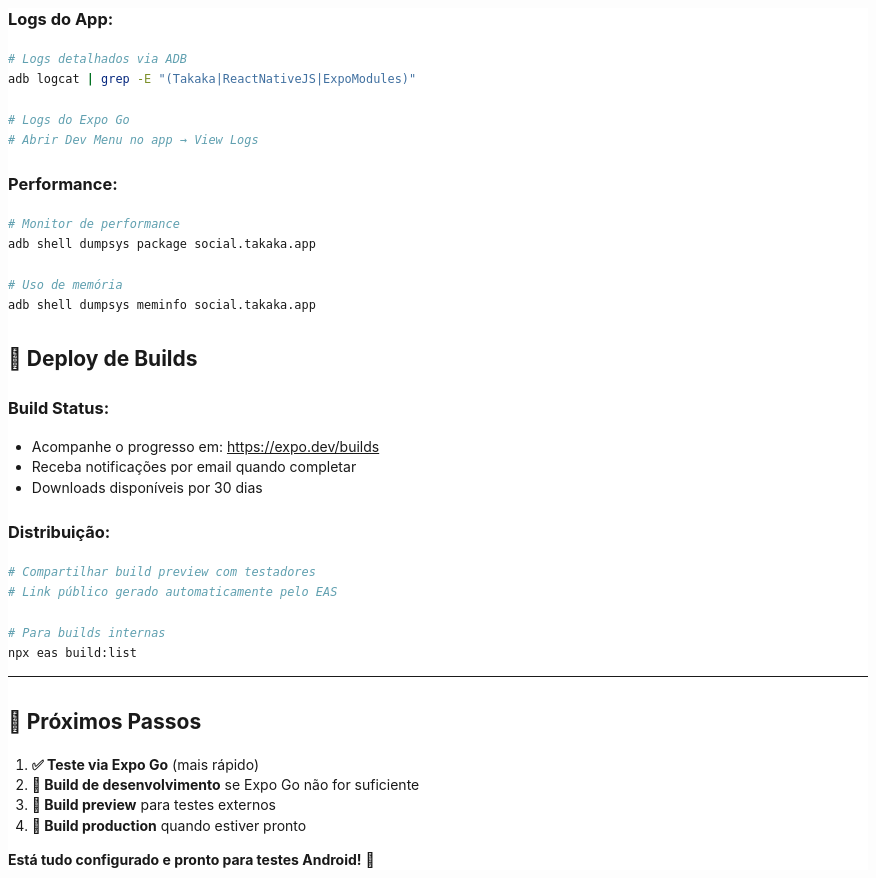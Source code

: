 ### **Logs do App:**
```bash
# Logs detalhados via ADB
adb logcat | grep -E "(Takaka|ReactNativeJS|ExpoModules)"

# Logs do Expo Go
# Abrir Dev Menu no app → View Logs
```

### **Performance:**
```bash
# Monitor de performance
adb shell dumpsys package social.takaka.app

# Uso de memória
adb shell dumpsys meminfo social.takaka.app
```

## 🚀 Deploy de Builds

### **Build Status:**
- Acompanhe o progresso em: https://expo.dev/builds
- Receba notificações por email quando completar
- Downloads disponíveis por 30 dias

### **Distribuição:**
```bash
# Compartilhar build preview com testadores
# Link público gerado automaticamente pelo EAS

# Para builds internas
npx eas build:list
```

---

## 🎉 Próximos Passos

1. **✅ Teste via Expo Go** (mais rápido)
2. **🔧 Build de desenvolvimento** se Expo Go não for suficiente  
3. **🚀 Build preview** para testes externos
4. **📱 Build production** quando estiver pronto

**Está tudo configurado e pronto para testes Android!** 🎯
